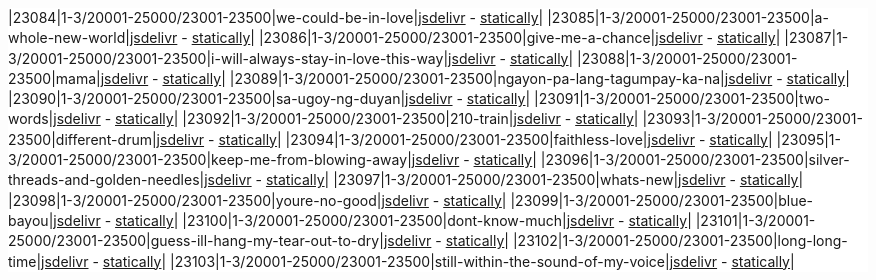 |23084|1-3/20001-25000/23001-23500|we-could-be-in-love|[jsdelivr](https://cdn.jsdelivr.net/gh/dbchord/png-c-600x600_1-3/20001-25000/23001-23500/we-could-be-in-love.png) - [statically](https://cdn.statically.io/gh/dbchord/png-c-600x600_1-3/img/20001-25000/23001-23500/we-could-be-in-love.png)|
|23085|1-3/20001-25000/23001-23500|a-whole-new-world|[jsdelivr](https://cdn.jsdelivr.net/gh/dbchord/png-c-600x600_1-3/20001-25000/23001-23500/a-whole-new-world.png) - [statically](https://cdn.statically.io/gh/dbchord/png-c-600x600_1-3/img/20001-25000/23001-23500/a-whole-new-world.png)|
|23086|1-3/20001-25000/23001-23500|give-me-a-chance|[jsdelivr](https://cdn.jsdelivr.net/gh/dbchord/png-c-600x600_1-3/20001-25000/23001-23500/give-me-a-chance.png) - [statically](https://cdn.statically.io/gh/dbchord/png-c-600x600_1-3/img/20001-25000/23001-23500/give-me-a-chance.png)|
|23087|1-3/20001-25000/23001-23500|i-will-always-stay-in-love-this-way|[jsdelivr](https://cdn.jsdelivr.net/gh/dbchord/png-c-600x600_1-3/20001-25000/23001-23500/i-will-always-stay-in-love-this-way.png) - [statically](https://cdn.statically.io/gh/dbchord/png-c-600x600_1-3/img/20001-25000/23001-23500/i-will-always-stay-in-love-this-way.png)|
|23088|1-3/20001-25000/23001-23500|mama|[jsdelivr](https://cdn.jsdelivr.net/gh/dbchord/png-c-600x600_1-3/20001-25000/23001-23500/mama.png) - [statically](https://cdn.statically.io/gh/dbchord/png-c-600x600_1-3/img/20001-25000/23001-23500/mama.png)|
|23089|1-3/20001-25000/23001-23500|ngayon-pa-lang-tagumpay-ka-na|[jsdelivr](https://cdn.jsdelivr.net/gh/dbchord/png-c-600x600_1-3/20001-25000/23001-23500/ngayon-pa-lang-tagumpay-ka-na.png) - [statically](https://cdn.statically.io/gh/dbchord/png-c-600x600_1-3/img/20001-25000/23001-23500/ngayon-pa-lang-tagumpay-ka-na.png)|
|23090|1-3/20001-25000/23001-23500|sa-ugoy-ng-duyan|[jsdelivr](https://cdn.jsdelivr.net/gh/dbchord/png-c-600x600_1-3/20001-25000/23001-23500/sa-ugoy-ng-duyan.png) - [statically](https://cdn.statically.io/gh/dbchord/png-c-600x600_1-3/img/20001-25000/23001-23500/sa-ugoy-ng-duyan.png)|
|23091|1-3/20001-25000/23001-23500|two-words|[jsdelivr](https://cdn.jsdelivr.net/gh/dbchord/png-c-600x600_1-3/20001-25000/23001-23500/two-words.png) - [statically](https://cdn.statically.io/gh/dbchord/png-c-600x600_1-3/img/20001-25000/23001-23500/two-words.png)|
|23092|1-3/20001-25000/23001-23500|210-train|[jsdelivr](https://cdn.jsdelivr.net/gh/dbchord/png-c-600x600_1-3/20001-25000/23001-23500/210-train.png) - [statically](https://cdn.statically.io/gh/dbchord/png-c-600x600_1-3/img/20001-25000/23001-23500/210-train.png)|
|23093|1-3/20001-25000/23001-23500|different-drum|[jsdelivr](https://cdn.jsdelivr.net/gh/dbchord/png-c-600x600_1-3/20001-25000/23001-23500/different-drum.png) - [statically](https://cdn.statically.io/gh/dbchord/png-c-600x600_1-3/img/20001-25000/23001-23500/different-drum.png)|
|23094|1-3/20001-25000/23001-23500|faithless-love|[jsdelivr](https://cdn.jsdelivr.net/gh/dbchord/png-c-600x600_1-3/20001-25000/23001-23500/faithless-love.png) - [statically](https://cdn.statically.io/gh/dbchord/png-c-600x600_1-3/img/20001-25000/23001-23500/faithless-love.png)|
|23095|1-3/20001-25000/23001-23500|keep-me-from-blowing-away|[jsdelivr](https://cdn.jsdelivr.net/gh/dbchord/png-c-600x600_1-3/20001-25000/23001-23500/keep-me-from-blowing-away.png) - [statically](https://cdn.statically.io/gh/dbchord/png-c-600x600_1-3/img/20001-25000/23001-23500/keep-me-from-blowing-away.png)|
|23096|1-3/20001-25000/23001-23500|silver-threads-and-golden-needles|[jsdelivr](https://cdn.jsdelivr.net/gh/dbchord/png-c-600x600_1-3/20001-25000/23001-23500/silver-threads-and-golden-needles.png) - [statically](https://cdn.statically.io/gh/dbchord/png-c-600x600_1-3/img/20001-25000/23001-23500/silver-threads-and-golden-needles.png)|
|23097|1-3/20001-25000/23001-23500|whats-new|[jsdelivr](https://cdn.jsdelivr.net/gh/dbchord/png-c-600x600_1-3/20001-25000/23001-23500/whats-new.png) - [statically](https://cdn.statically.io/gh/dbchord/png-c-600x600_1-3/img/20001-25000/23001-23500/whats-new.png)|
|23098|1-3/20001-25000/23001-23500|youre-no-good|[jsdelivr](https://cdn.jsdelivr.net/gh/dbchord/png-c-600x600_1-3/20001-25000/23001-23500/youre-no-good.png) - [statically](https://cdn.statically.io/gh/dbchord/png-c-600x600_1-3/img/20001-25000/23001-23500/youre-no-good.png)|
|23099|1-3/20001-25000/23001-23500|blue-bayou|[jsdelivr](https://cdn.jsdelivr.net/gh/dbchord/png-c-600x600_1-3/20001-25000/23001-23500/blue-bayou.png) - [statically](https://cdn.statically.io/gh/dbchord/png-c-600x600_1-3/img/20001-25000/23001-23500/blue-bayou.png)|
|23100|1-3/20001-25000/23001-23500|dont-know-much|[jsdelivr](https://cdn.jsdelivr.net/gh/dbchord/png-c-600x600_1-3/20001-25000/23001-23500/dont-know-much.png) - [statically](https://cdn.statically.io/gh/dbchord/png-c-600x600_1-3/img/20001-25000/23001-23500/dont-know-much.png)|
|23101|1-3/20001-25000/23001-23500|guess-ill-hang-my-tear-out-to-dry|[jsdelivr](https://cdn.jsdelivr.net/gh/dbchord/png-c-600x600_1-3/20001-25000/23001-23500/guess-ill-hang-my-tear-out-to-dry.png) - [statically](https://cdn.statically.io/gh/dbchord/png-c-600x600_1-3/img/20001-25000/23001-23500/guess-ill-hang-my-tear-out-to-dry.png)|
|23102|1-3/20001-25000/23001-23500|long-long-time|[jsdelivr](https://cdn.jsdelivr.net/gh/dbchord/png-c-600x600_1-3/20001-25000/23001-23500/long-long-time.png) - [statically](https://cdn.statically.io/gh/dbchord/png-c-600x600_1-3/img/20001-25000/23001-23500/long-long-time.png)|
|23103|1-3/20001-25000/23001-23500|still-within-the-sound-of-my-voice|[jsdelivr](https://cdn.jsdelivr.net/gh/dbchord/png-c-600x600_1-3/20001-25000/23001-23500/still-within-the-sound-of-my-voice.png) - [statically](https://cdn.statically.io/gh/dbchord/png-c-600x600_1-3/img/20001-25000/23001-23500/still-within-the-sound-of-my-voice.png)|